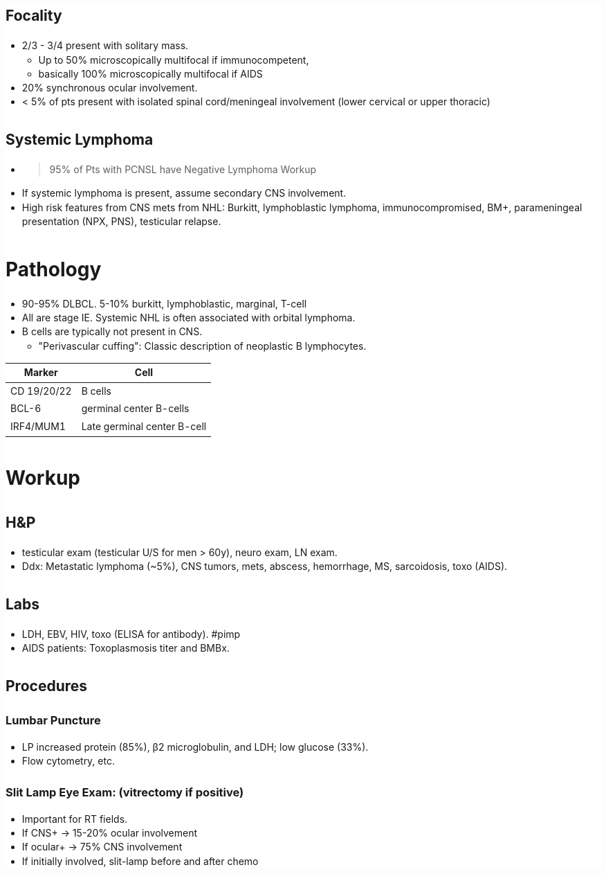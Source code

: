 ## Focality
- 2/3 - 3/4 present with solitary mass.
	- Up to 50% microscopically multifocal if immunocompetent,
	- basically 100% microscopically multifocal if AIDS
- 20% synchronous ocular involvement.
- < 5% of pts present with isolated spinal cord/meningeal involvement (lower cervical or upper thoracic)

## Systemic Lymphoma
- > 95% of Pts with PCNSL have Negative Lymphoma Workup
- If systemic lymphoma is present, assume secondary CNS involvement.
- High risk features from CNS mets from NHL: Burkitt, lymphoblastic lymphoma, immunocompromised, BM+, parameningeal presentation (NPX, PNS), testicular relapse.

# Pathology
- 90-95% DLBCL. 5-10% burkitt, lymphoblastic, marginal, T-cell
- All are stage IE. Systemic NHL is often associated with orbital lymphoma.
- B cells are typically not present in CNS.
	- "Perivascular cuffing": Classic description of neoplastic B lymphocytes.

| Marker      | Cell                        |
| ----------- | --------------------------- |
| CD 19/20/22 | B cells                     |
| BCL-6       | germinal center B-cells     |
| IRF4/MUM1   | Late germinal center B-cell |

# Workup
## H&P
- testicular exam (testicular U/S for men > 60y), neuro exam, LN exam.
- Ddx: Metastatic lymphoma (~5%), CNS tumors, mets, abscess, hemorrhage, MS, sarcoidosis, toxo (AIDS).

## Labs
- LDH, EBV, HIV, toxo (ELISA for antibody). #pimp
- AIDS patients: Toxoplasmosis titer and BMBx.

## Procedures
### Lumbar Puncture
- LP increased protein (85%), β2 microglobulin, and LDH; low glucose (33%).
- Flow cytometry, etc.

### Slit Lamp Eye Exam: (vitrectomy if positive)
- Important for RT fields.
- If CNS+ -> 15-20% ocular involvement
- If ocular+ -> 75% CNS involvement
- If initially involved, slit-lamp before and after chemo
